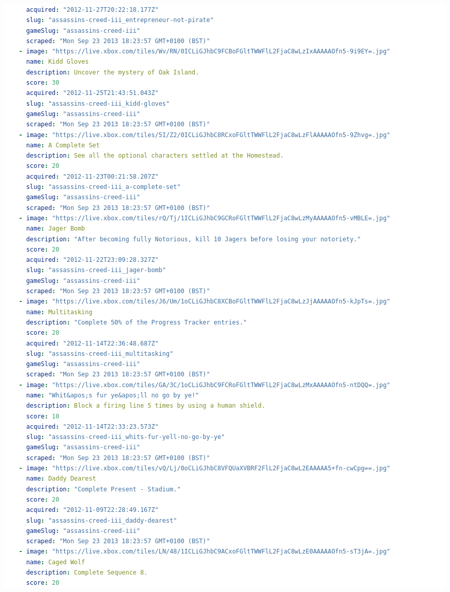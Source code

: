 ```yaml
      acquired: "2012-11-27T20:22:18.177Z"
      slug: "assassins-creed-iii_entrepreneur-not-pirate"
      gameSlug: "assassins-creed-iii"
      scraped: "Mon Sep 23 2013 18:23:57 GMT+0100 (BST)"
    - image: "https://live.xbox.com/tiles/Wv/RN/0ICLiGJhbC9FCBoFGltTWWFlL2FjaC8wLzIxAAAAAOfn5-9i9EY=.jpg"
      name: Kidd Gloves
      description: Uncover the mystery of Oak Island.
      score: 30
      acquired: "2012-11-25T21:43:51.043Z"
      slug: "assassins-creed-iii_kidd-gloves"
      gameSlug: "assassins-creed-iii"
      scraped: "Mon Sep 23 2013 18:23:57 GMT+0100 (BST)"
    - image: "https://live.xbox.com/tiles/5I/Z2/0ICLiGJhbC8RCxoFGltTWWFlL2FjaC8wLzFlAAAAAOfn5-9Zhvg=.jpg"
      name: A Complete Set
      description: See all the optional characters settled at the Homestead.
      score: 20
      acquired: "2012-11-23T00:21:58.207Z"
      slug: "assassins-creed-iii_a-complete-set"
      gameSlug: "assassins-creed-iii"
      scraped: "Mon Sep 23 2013 18:23:57 GMT+0100 (BST)"
    - image: "https://live.xbox.com/tiles/rQ/Tj/1ICLiGJhbC9GCRoFGltTWWFlL2FjaC8wLzMyAAAAAOfn5-vMBLE=.jpg"
      name: Jager Bomb
      description: "After becoming fully Notorious, kill 10 Jagers before losing your notoriety."
      score: 20
      acquired: "2012-11-22T23:09:28.327Z"
      slug: "assassins-creed-iii_jager-bomb"
      gameSlug: "assassins-creed-iii"
      scraped: "Mon Sep 23 2013 18:23:57 GMT+0100 (BST)"
    - image: "https://live.xbox.com/tiles/J6/Um/1oCLiGJhbC8XCBoFGltTWWFlL2FjaC8wLzJjAAAAAOfn5-kJpTs=.jpg"
      name: Multitasking
      description: "Complete 50% of the Progress Tracker entries."
      score: 20
      acquired: "2012-11-14T22:36:48.687Z"
      slug: "assassins-creed-iii_multitasking"
      gameSlug: "assassins-creed-iii"
      scraped: "Mon Sep 23 2013 18:23:57 GMT+0100 (BST)"
    - image: "https://live.xbox.com/tiles/GA/3C/1oCLiGJhbC9FCRoFGltTWWFlL2FjaC8wLzMxAAAAAOfn5-ntDQQ=.jpg"
      name: "Whit&apos;s fur ye&apos;ll no go by ye!"
      description: Block a firing line 5 times by using a human shield.
      score: 10
      acquired: "2012-11-14T22:33:23.573Z"
      slug: "assassins-creed-iii_whits-fur-yell-no-go-by-ye"
      gameSlug: "assassins-creed-iii"
      scraped: "Mon Sep 23 2013 18:23:57 GMT+0100 (BST)"
    - image: "https://live.xbox.com/tiles/vQ/Lj/0oCLiGJhbC8VFQUaXVBRF2FlL2FjaC8wL2EAAAAA5+fn-cwCpg==.jpg"
      name: Daddy Dearest
      description: "Complete Present - Stadium."
      score: 20
      acquired: "2012-11-09T22:28:49.167Z"
      slug: "assassins-creed-iii_daddy-dearest"
      gameSlug: "assassins-creed-iii"
      scraped: "Mon Sep 23 2013 18:23:57 GMT+0100 (BST)"
    - image: "https://live.xbox.com/tiles/LN/48/1ICLiGJhbC9ACxoFGltTWWFlL2FjaC8wLzE0AAAAAOfn5-sT3jA=.jpg"
      name: Caged Wolf
      description: Complete Sequence 8.
      score: 20
```